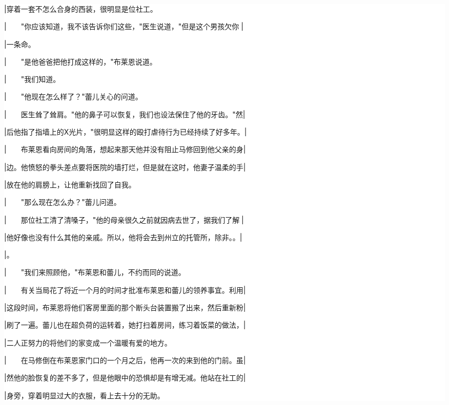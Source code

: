 |穿着一套不怎么合身的西装，很明显是位社工。

|　　"你应该知道，我不该告诉你们这些，"医生说道，"但是这个男孩欠你 |

|一条命。

|　　"是他爸爸把他打成这样的，"布莱恩说道。

|　　"我们知道。

|　　"他现在怎么样了？"蕾儿关心的问道。

|　　医生耸了耸肩。"他的鼻子可以恢复，我们也设法保住了他的牙齿。"然|

|后他指了指墙上的X光片，"很明显这样的殴打虐待行为已经持续了好多年。|

|　　布莱恩看向房间的角落，想起来那天他并没有阻止马修回到他父亲的身|

|边。他愤怒的拳头差点要将医院的墙打烂，但是就在这时，他妻子温柔的手|

|放在他的肩膀上，让他重新找回了自我。

|　　"那么现在怎么办？"蕾儿问道。

|　　那位社工清了清嗓子，"他的母亲很久之前就因病去世了，据我们了解 |

|他好像也没有什么其他的亲戚。所以，他将会去到州立的托管所，除非。。|

|。

|　　"我们来照顾他，"布莱恩和蕾儿，不约而同的说道。

|　　有关当局花了将近一个月的时间才批准布莱恩和蕾儿的领养事宜。利用|

|这段时间，布莱恩将他们客房里面的那个断头台装置搬了出来，然后重新粉|

|刷了一遍。蕾儿也在超负荷的运转着，她打扫着房间，练习着饭菜的做法，|

|二人正努力的将他们的家变成一个温暖有爱的地方。

|　　在马修倒在布莱恩家门口的一个月之后，他再一次的来到他的门前。虽|

|然他的脸恢复的差不多了，但是他眼中的恐惧却是有增无减。他站在社工的|

|身旁，穿着明显过大的衣服，看上去十分的无助。
